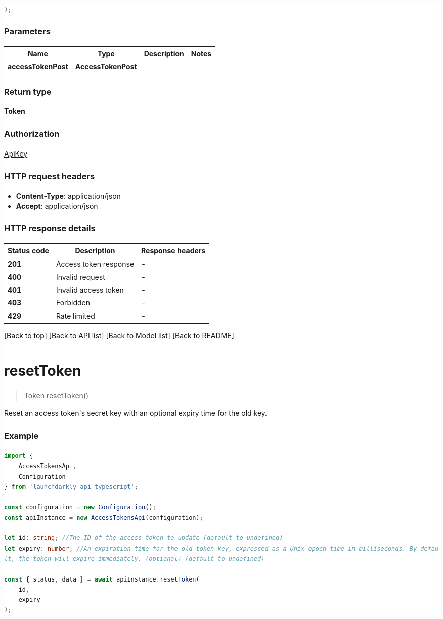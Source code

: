 ```typescript
);
```

### Parameters

|Name | Type | Description  | Notes|
|------------- | ------------- | ------------- | -------------|
| **accessTokenPost** | **AccessTokenPost**|  | |


### Return type

**Token**

### Authorization

[ApiKey](../README.md#ApiKey)

### HTTP request headers

 - **Content-Type**: application/json
 - **Accept**: application/json


### HTTP response details
| Status code | Description | Response headers |
|-------------|-------------|------------------|
|**201** | Access token response |  -  |
|**400** | Invalid request |  -  |
|**401** | Invalid access token |  -  |
|**403** | Forbidden |  -  |
|**429** | Rate limited |  -  |

[[Back to top]](#) [[Back to API list]](../README.md#documentation-for-api-endpoints) [[Back to Model list]](../README.md#documentation-for-models) [[Back to README]](../README.md)

# **resetToken**
> Token resetToken()

Reset an access token\'s secret key with an optional expiry time for the old key.

### Example

```typescript
import {
    AccessTokensApi,
    Configuration
} from 'launchdarkly-api-typescript';

const configuration = new Configuration();
const apiInstance = new AccessTokensApi(configuration);

let id: string; //The ID of the access token to update (default to undefined)
let expiry: number; //An expiration time for the old token key, expressed as a Unix epoch time in milliseconds. By default, the token will expire immediately. (optional) (default to undefined)

const { status, data } = await apiInstance.resetToken(
    id,
    expiry
);
```